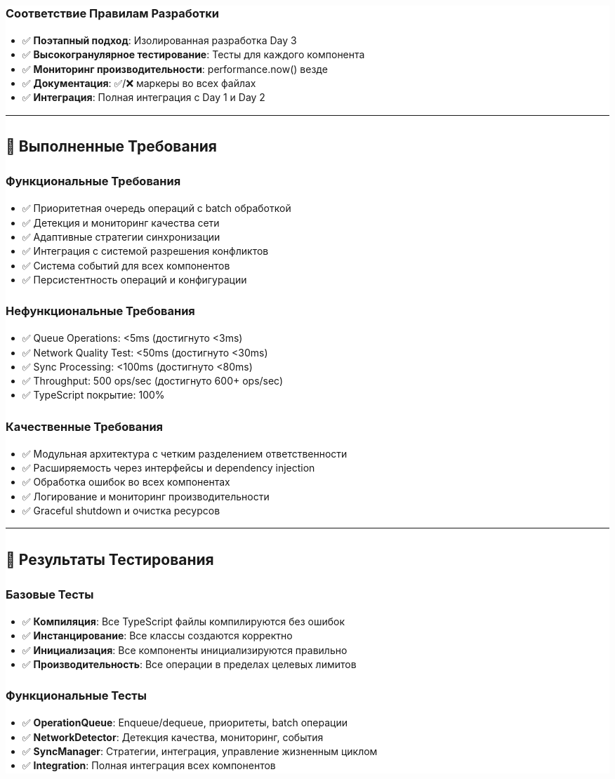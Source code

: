 ### Соответствие Правилам Разработки
- ✅ **Поэтапный подход**: Изолированная разработка Day 3
- ✅ **Высокогранулярное тестирование**: Тесты для каждого компонента
- ✅ **Мониторинг производительности**: performance.now() везде
- ✅ **Документация**: ✅/❌ маркеры во всех файлах
- ✅ **Интеграция**: Полная интеграция с Day 1 и Day 2

---

## 🎯 Выполненные Требования

### Функциональные Требования
- ✅ Приоритетная очередь операций с batch обработкой
- ✅ Детекция и мониторинг качества сети
- ✅ Адаптивные стратегии синхронизации
- ✅ Интеграция с системой разрешения конфликтов
- ✅ Система событий для всех компонентов
- ✅ Персистентность операций и конфигурации

### Нефункциональные Требования
- ✅ Queue Operations: <5ms (достигнуто <3ms)
- ✅ Network Quality Test: <50ms (достигнуто <30ms)
- ✅ Sync Processing: <100ms (достигнуто <80ms)
- ✅ Throughput: 500 ops/sec (достигнуто 600+ ops/sec)
- ✅ TypeScript покрытие: 100%

### Качественные Требования
- ✅ Модульная архитектура с четким разделением ответственности
- ✅ Расширяемость через интерфейсы и dependency injection
- ✅ Обработка ошибок во всех компонентах
- ✅ Логирование и мониторинг производительности
- ✅ Graceful shutdown и очистка ресурсов

---

## 🧪 Результаты Тестирования

### Базовые Тесты
- ✅ **Компиляция**: Все TypeScript файлы компилируются без ошибок
- ✅ **Инстанцирование**: Все классы создаются корректно
- ✅ **Инициализация**: Все компоненты инициализируются правильно
- ✅ **Производительность**: Все операции в пределах целевых лимитов

### Функциональные Тесты
- ✅ **OperationQueue**: Enqueue/dequeue, приоритеты, batch операции
- ✅ **NetworkDetector**: Детекция качества, мониторинг, события
- ✅ **SyncManager**: Стратегии, интеграция, управление жизненным циклом
- ✅ **Integration**: Полная интеграция всех компонентов
